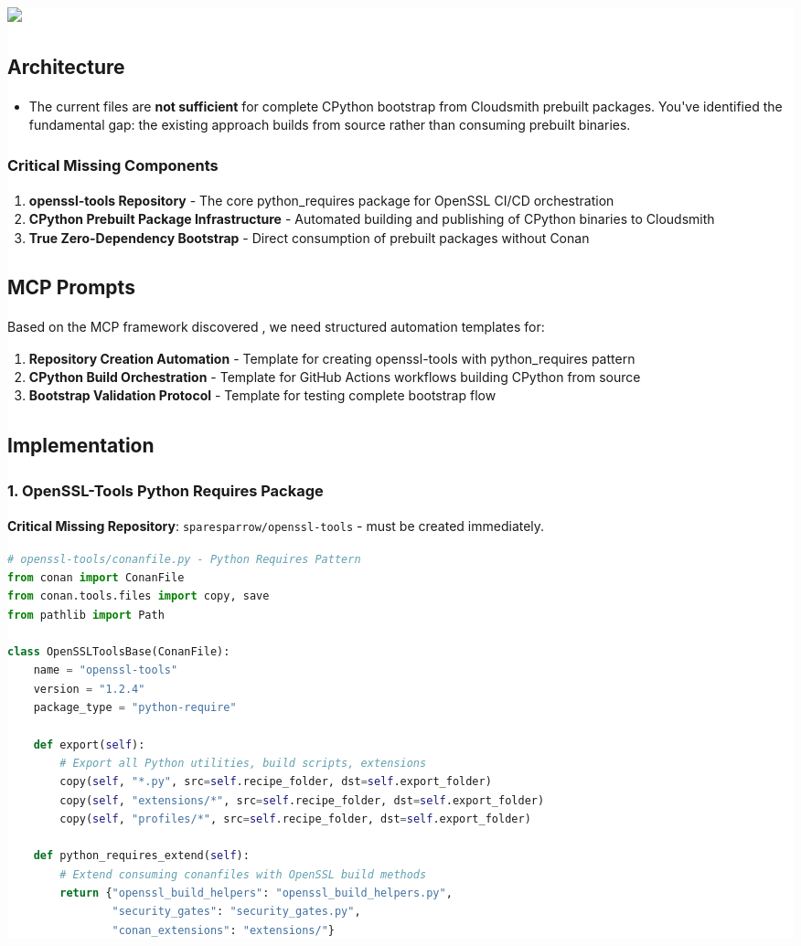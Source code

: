 <img src="https://r2cdn.perplexity.ai/pplx-full-logo-primary-dark%402x.png" style="height:64px;margin-right:32px"/>

## Architecture

- The current files are **not sufficient** for complete CPython bootstrap from Cloudsmith prebuilt packages. You've identified the fundamental gap: the existing approach builds from source rather than consuming prebuilt binaries.

### Critical Missing Components

1. **openssl-tools Repository** - The core python_requires package for OpenSSL CI/CD orchestration
2. **CPython Prebuilt Package Infrastructure** - Automated building and publishing of CPython binaries to Cloudsmith
3. **True Zero-Dependency Bootstrap** - Direct consumption of prebuilt packages without Conan

## MCP Prompts

Based on the MCP framework discovered , we need structured automation templates for:

1. **Repository Creation Automation** - Template for creating openssl-tools with python_requires pattern
2. **CPython Build Orchestration** - Template for GitHub Actions workflows building CPython from source
3. **Bootstrap Validation Protocol** - Template for testing complete bootstrap flow

## Implementation

### 1. OpenSSL-Tools Python Requires Package

**Critical Missing Repository**: `sparesparrow/openssl-tools` - must be created immediately.

```python
# openssl-tools/conanfile.py - Python Requires Pattern
from conan import ConanFile
from conan.tools.files import copy, save
from pathlib import Path

class OpenSSLToolsBase(ConanFile):
    name = "openssl-tools"
    version = "1.2.4"
    package_type = "python-require"
    
    def export(self):
        # Export all Python utilities, build scripts, extensions
        copy(self, "*.py", src=self.recipe_folder, dst=self.export_folder)
        copy(self, "extensions/*", src=self.recipe_folder, dst=self.export_folder)
        copy(self, "profiles/*", src=self.recipe_folder, dst=self.export_folder)
        
    def python_requires_extend(self):
        # Extend consuming conanfiles with OpenSSL build methods
        return {"openssl_build_helpers": "openssl_build_helpers.py",
                "security_gates": "security_gates.py",
                "conan_extensions": "extensions/"}
```
